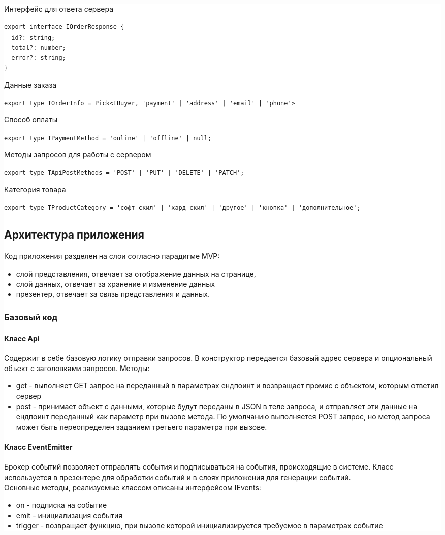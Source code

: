 Интерфейс для ответа сервера

```
export interface IOrderResponse {
  id?: string;
  total?: number;
  error?: string;
}
```

Данные заказа

```
export type TOrderInfo = Pick<IBuyer, 'payment' | 'address' | 'email' | 'phone'>
```

Способ оплаты 

```
export type TPaymentMethod = 'online' | 'offline' | null;
```

Методы запросов для работы с сервером 

```
export type TApiPostMethods = 'POST' | 'PUT' | 'DELETE' | 'PATCH';
```

Категория товара 

```
export type TProductCategory = 'софт-скил' | 'хард-скил' | 'другое' | 'кнопка' | 'дополнительное';
```

## Архитектура приложения

Код приложения разделен на слои согласно парадигме MVP: 
- слой представления, отвечает за отображение данных на странице, 
- слой данных, отвечает за хранение и изменение данных
- презентер, отвечает за связь представления и данных.

### Базовый код

#### Класс Api
Содержит в себе базовую логику отправки запросов. В конструктор передается базовый адрес сервера и опциональный объект с заголовками запросов.
Методы: 
- get - выполняет GET запрос на переданный в параметрах ендпоинт и возвращает промис с объектом, которым ответил сервер
- post - принимает объект с данными, которые будут переданы в JSON в теле запроса, и отправляет эти данные на ендпоинт переданный как параметр при вызове метода. По умолчанию выполняется POST запрос, но метод запроса может быть переопределен заданием третьего параметра при вызове.

#### Класс EventEmitter
Брокер событий позволяет отправлять события и подписываться на события, происходящие в системе. Класс используется в презентере для обработки событий и в слоях приложения для генерации событий.  
Основные методы, реализуемые классом описаны интерфейсом IEvents:
- on - подписка на событие
- emit - инициализация события
- trigger - возвращает функцию, при вызове которой инициализируется требуемое в параметрах событие
